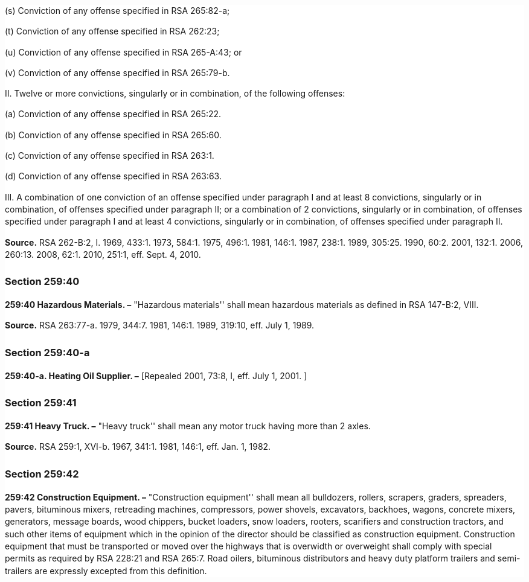  (s) Conviction of any offense specified in RSA 265:82-a;
                                             
 (t) Conviction of any offense specified in RSA 262:23;
                                             
 (u) Conviction of any offense specified in RSA 265-A:43; or
                                             
 (v) Conviction of any offense specified in RSA 265:79-b.
                                             
 II. Twelve or more convictions, singularly or in combination, of the
following offenses:
                                             
 (a) Conviction of any offense specified in RSA 265:22.
                                             
 (b) Conviction of any offense specified in RSA 265:60.
                                             
 (c) Conviction of any offense specified in RSA 263:1.
                                             
 (d) Conviction of any offense specified in RSA 263:63.
                                             
 III. A combination of one conviction of an offense specified under
paragraph I and at least 8 convictions, singularly or in combination, of
offenses specified under paragraph II; or a combination of 2
convictions, singularly or in combination, of offenses specified under
paragraph I and at least 4 convictions, singularly or in combination, of
offenses specified under paragraph II.

**Source.** RSA 262-B:2, I. 1969, 433:1. 1973, 584:1. 1975, 496:1. 1981,
146:1. 1987, 238:1. 1989, 305:25. 1990, 60:2. 2001, 132:1. 2006, 260:13.
2008, 62:1. 2010, 251:1, eff. Sept. 4, 2010.

### Section 259:40

 **259:40 Hazardous Materials. –** "Hazardous materials'' shall mean
hazardous materials as defined in RSA 147-B:2, VIII.

**Source.** RSA 263:77-a. 1979, 344:7. 1981, 146:1. 1989, 319:10, eff.
July 1, 1989.

### Section 259:40-a

 **259:40-a. Heating Oil Supplier. –** 
                                             [Repealed 2001, 73:8, I, eff.
July 1, 2001.
                                             ]

### Section 259:41

 **259:41 Heavy Truck. –** "Heavy truck'' shall mean any motor truck
having more than 2 axles.

**Source.** RSA 259:1, XVI-b. 1967, 341:1. 1981, 146:1, eff. Jan. 1,
1982.

### Section 259:42

 **259:42 Construction Equipment. –** "Construction equipment'' shall
mean all bulldozers, rollers, scrapers, graders, spreaders, pavers,
bituminous mixers, retreading machines, compressors, power shovels,
excavators, backhoes, wagons, concrete mixers, generators, message
boards, wood chippers, bucket loaders, snow loaders, rooters, scarifiers
and construction tractors, and such other items of equipment which in
the opinion of the director should be classified as construction
equipment. Construction equipment that must be transported or moved over
the highways that is overwidth or overweight shall comply with special
permits as required by RSA 228:21 and RSA 265:7. Road oilers, bituminous
distributors and heavy duty platform trailers and semi-trailers are
expressly excepted from this definition.
